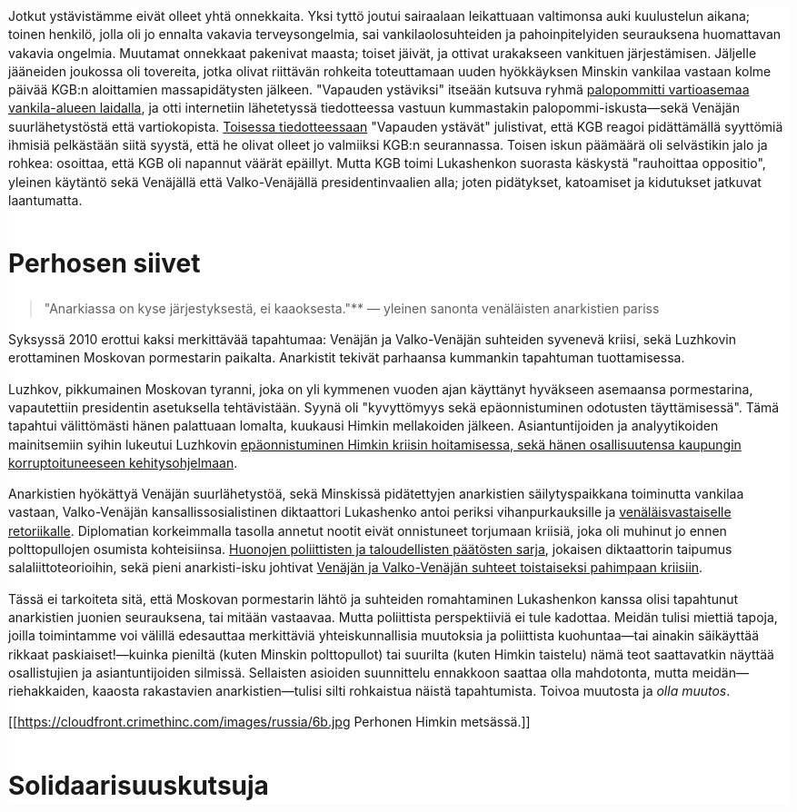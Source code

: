 Jotkut ystävistämme eivät olleet yhtä onnekkaita. Yksi tyttö joutui sairaalaan leikattuaan valtimonsa auki kuulustelun aikana; toinen henkilö, jolla oli jo ennalta vakavia terveysongelmia, sai vankilaolosuhteiden ja pahoinpitelyiden seurauksena huomattavan vakavia ongelmia. Muutamat onnekkaat pakenivat maasta; toiset jäivät, ja ottivat urakakseen vankituen järjestämisen. Jäljelle jääneiden joukossa oli tovereita, jotka olivat riittävän rohkeita toteuttamaan uuden hyökkäyksen Minskin vankilaa vastaan kolme päivää KGB:n aloittamien massapidätysten jälkeen. "Vapauden ystäviksi" itseään kutsuva ryhmä [palopommitti vartioasemaa vankila-alueen laidalla](http://blackblocg.blogspot.com/2010/09/blog-post_05.html), ja otti internetiin lähetetyssä tiedotteessa vastuun kummastakin palopommi-iskusta—sekä Venäjän suurlähetystöstä että vartiokopista. [Toisessa tiedotteessaan](http://blackblocg.blogspot.com/2010_09_05_archive.html) "Vapauden ystävät" julistivat, että KGB reagoi pidättämällä syyttömiä ihmisiä pelkästään siitä syystä, että he olivat olleet jo valmiiksi KGB:n seurannassa. Toisen iskun päämäärä oli selvästikin jalo ja rohkea: osoittaa, että KGB oli napannut väärät epäillyt. Mutta KGB toimi Lukashenkon suorasta käskystä "rauhoittaa oppositio", yleinen käytäntö sekä Venäjällä että Valko-Venäjällä presidentinvaalien alla; joten pidätykset, katoamiset ja kidutukset jatkuvat laantumatta.

# Perhosen siivet

> "Anarkiassa on kyse järjestyksestä, ei kaaoksesta."**
> — yleinen sanonta venäläisten anarkistien pariss

Syksyssä 2010 erottui kaksi merkittävää tapahtumaa: Venäjän ja Valko-Venäjän suhteiden syvenevä kriisi, sekä Luzhkovin erottaminen Moskovan pormestarin paikalta. Anarkistit tekivät parhaansa kummankin tapahtuman tuottamisessa.

Luzhkov, pikkumainen Moskovan tyranni, joka on yli kymmenen vuoden ajan käyttänyt hyväkseen asemaansa pormestarina, vapautettiin presidentin asetuksella tehtävistään. Syynä oli "kyvyttömyys sekä epäonnistuminen odotusten täyttämisessä". Tämä tapahtui välittömästi hänen palattuaan lomalta, kuukausi Himkin mellakoiden jälkeen. Asiantuntijoiden ja analyytikoiden mainitsemiin syihin lukeutui Luzhkovin [epäonnistuminen Himkin kriisin hoitamisessa, sekä hänen osallisuutensa kaupungin korruptoituneeseen kehitysohjelmaan](http://www.dw-world.de/dw/article/0,,6031529,00.html).

Anarkistien hyökättyä Venäjän suurlähetystöä, sekä Minskissä pidätettyjen anarkistien säilytyspaikkana toiminutta vankilaa vastaan, Valko-Venäjän kansallissosialistinen diktaattori Lukashenko antoi periksi vihanpurkauksille ja [venäläisvastaiselle retoriikalle](http://top.rbc.ru/politics/02/09/2010/459150.shtml). Diplomatian korkeimmalla tasolla annetut nootit eivät onnistuneet torjumaan kriisiä, joka oli muhinut jo ennen polttopullojen osumista kohteisiinsa. [Huonojen poliittisten ja taloudellisten päätösten sarja](http://www.regnum.ru/news/russia/1333044.html), jokaisen diktaattorin taipumus salaliittoteorioihin, sekä pieni anarkisti-isku johtivat [Venäjän ja Valko-Venäjän suhteet toistaiseksi pahimpaan kriisiin](http://www.ng.ru/cis/2010-09-03/6_minsk.html).

Tässä ei tarkoiteta sitä, että Moskovan pormestarin lähtö ja suhteiden romahtaminen Lukashenkon kanssa olisi tapahtunut anarkistien juonien seurauksena, tai mitään vastaavaa. Mutta poliittista perspektiiviä ei tule kadottaa. Meidän tulisi miettiä tapoja, joilla toimintamme voi välillä edesauttaa merkittäviä yhteiskunnallisia muutoksia ja poliittista kuohuntaa—tai ainakin säikäyttää rikkaat paskiaiset!—kuinka pieniltä (kuten Minskin polttopullot) tai suurilta (kuten Himkin taistelu) nämä teot saattavatkin näyttää osallistujien ja asiantuntijoiden silmissä. Sellaisten asioiden suunnittelu ennakkoon saattaa olla mahdotonta, mutta meidän—riehakkaiden, kaaosta rakastavien anarkistien—tulisi silti rohkaistua näistä tapahtumista. Toivoa muutosta ja _olla muutos_.

[[https://cloudfront.crimethinc.com/images/russia/6b.jpg  Perhonen Himkin metsässä.]]

# Solidaarisuuskutsuja

